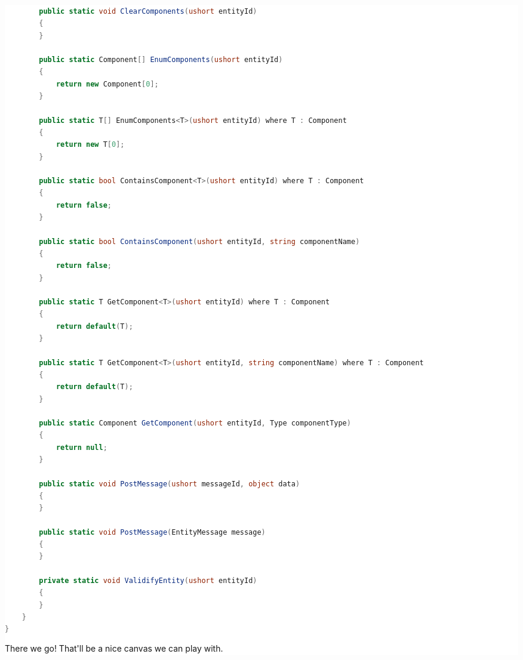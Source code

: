```cs
        public static void ClearComponents(ushort entityId)
        {
        }

        public static Component[] EnumComponents(ushort entityId)
        {
            return new Component[0];
        }

        public static T[] EnumComponents<T>(ushort entityId) where T : Component
        {
            return new T[0];
        }

        public static bool ContainsComponent<T>(ushort entityId) where T : Component
        {
            return false;
        }

        public static bool ContainsComponent(ushort entityId, string componentName)
        {
            return false;
        }

        public static T GetComponent<T>(ushort entityId) where T : Component
        {
            return default(T);
        }

        public static T GetComponent<T>(ushort entityId, string componentName) where T : Component
        {
            return default(T);
        }

        public static Component GetComponent(ushort entityId, Type componentType)
        {
            return null;
        }

        public static void PostMessage(ushort messageId, object data)
        {
        }

        public static void PostMessage(EntityMessage message)
        {
        }

        private static void ValidifyEntity(ushort entityId)
        {
        }
    }
}

```
There we go! That'll be a nice canvas we can play with.
